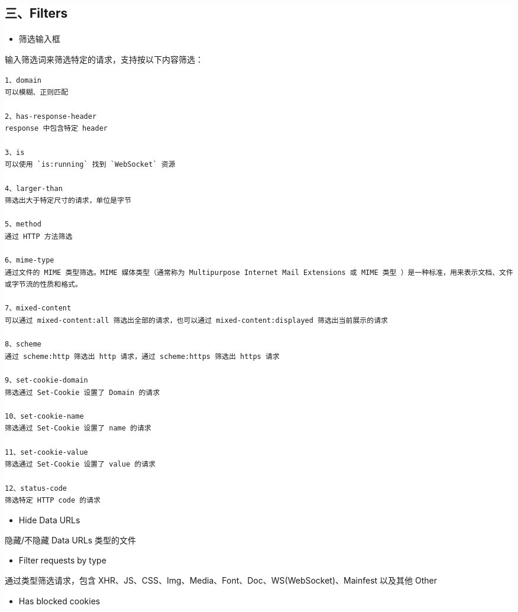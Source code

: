 ## 三、Filters

* 筛选输入框

输入筛选词来筛选特定的请求，支持按以下内容筛选：

```
1、domain 
可以模糊、正则匹配

2、has-response-header 
response 中包含特定 header

3、is
可以使用 `is:running` 找到 `WebSocket` 资源

4、larger-than
筛选出大于特定尺寸的请求，单位是字节

5、method
通过 HTTP 方法筛选

6、mime-type
通过文件的 MIME 类型筛选。MIME 媒体类型（通常称为 Multipurpose Internet Mail Extensions 或 MIME 类型 ）是一种标准，用来表示文档、文件或字节流的性质和格式。

7、mixed-content
可以通过 mixed-content:all 筛选出全部的请求，也可以通过 mixed-content:displayed 筛选出当前展示的请求

8、scheme
通过 scheme:http 筛选出 http 请求，通过 scheme:https 筛选出 https 请求

9、set-cookie-domain
筛选通过 Set-Cookie 设置了 Domain 的请求

10、set-cookie-name
筛选通过 Set-Cookie 设置了 name 的请求

11、set-cookie-value
筛选通过 Set-Cookie 设置了 value 的请求

12、status-code
筛选特定 HTTP code 的请求
```

* Hide Data URLs

隐藏/不隐藏 Data URLs 类型的文件

* Filter requests by type

通过类型筛选请求，包含 XHR、JS、CSS、Img、Media、Font、Doc、WS(WebSocket)、Mainfest 以及其他 Other 

* Has blocked cookies
